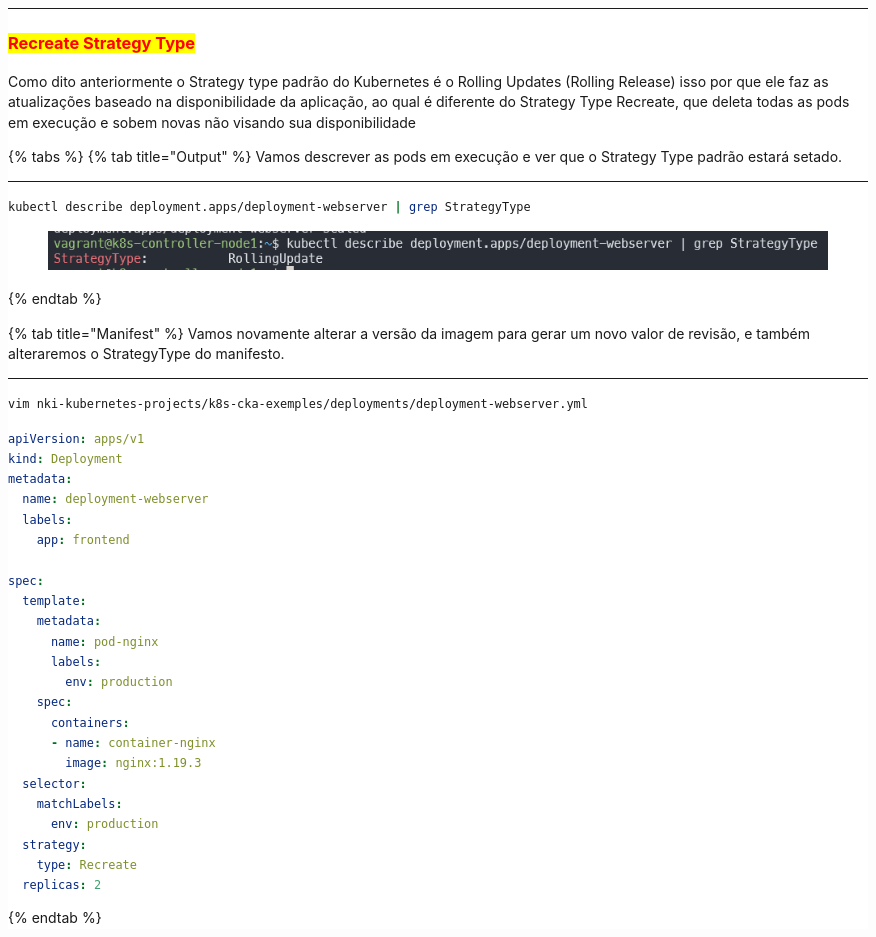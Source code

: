 ***

### <mark style="color:red;">Recreate Strategy Type</mark>

Como dito anteriormente o Strategy type padrão do Kubernetes é o Rolling Updates (Rolling Release) isso por que ele faz as atualizações baseado na disponibilidade da aplicação, ao qual é diferente do Strategy Type Recreate, que deleta todas as pods em execução e sobem novas não visando sua disponibilidade&#x20;

{% tabs %}
{% tab title="Output" %}
Vamos descrever as pods em execução e ver que o Strategy Type padrão estará setado.

***

```bash
kubectl describe deployment.apps/deployment-webserver | grep StrategyType
```

<figure><img src="../.gitbook/assets/image (25).png" alt=""><figcaption></figcaption></figure>
{% endtab %}

{% tab title="Manifest" %}
Vamos novamente alterar a versão da imagem para gerar um novo valor de revisão, e também alteraremos o StrategyType do manifesto.

***

```bash
vim nki-kubernetes-projects/k8s-cka-exemples/deployments/deployment-webserver.yml
```

```yaml
apiVersion: apps/v1
kind: Deployment
metadata:
  name: deployment-webserver
  labels:
    app: frontend

spec:
  template:
    metadata:
      name: pod-nginx
      labels:
        env: production
    spec:
      containers:
      - name: container-nginx
        image: nginx:1.19.3
  selector:
    matchLabels:
      env: production
  strategy:
    type: Recreate
  replicas: 2
```
{% endtab %}
